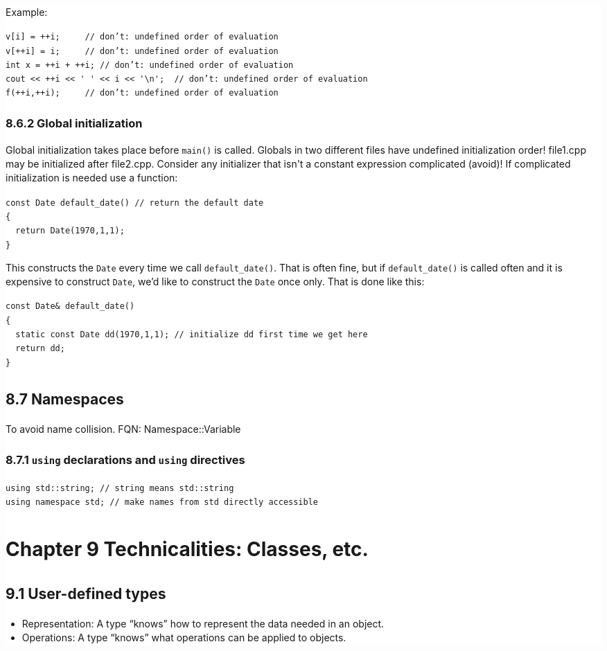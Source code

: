 Example:
```
v[i] = ++i;     // don’t: undefined order of evaluation
v[++i] = i;     // don’t: undefined order of evaluation
int x = ++i + ++i; // don’t: undefined order of evaluation
cout << ++i << ' ' << i << '\n';  // don’t: undefined order of evaluation
f(++i,++i);     // don’t: undefined order of evaluation
```

### 8.6.2 Global initialization
Global initialization takes place before `main()` is called.
Globals in two different files have undefined initialization order! file1.cpp may be initialized after file2.cpp.
Consider any initializer that isn't a constant expression complicated (avoid)!
If complicated initialization is needed use a function:
```
const Date default_date() // return the default date
{
  return Date(1970,1,1);
}
```

This constructs the `Date` every time we call `default_date()`. That is often fine, but
if `default_date()` is called often and it is expensive to construct `Date`, we’d like to
construct the `Date` once only. That is done like this:

```
const Date& default_date()
{
  static const Date dd(1970,1,1); // initialize dd first time we get here
  return dd;
}
```

## 8.7 Namespaces
To avoid name collision.
FQN: Namespace::Variable

### 8.7.1 `using` declarations and `using` directives

```
using std::string; // string means std::string
using namespace std; // make names from std directly accessible
```


# Chapter 9 Technicalities: Classes, etc.

## 9.1 User-defined types
- Representation: A type “knows” how to represent the data needed in an object.
- Operations: A type “knows” what operations can be applied to objects.
